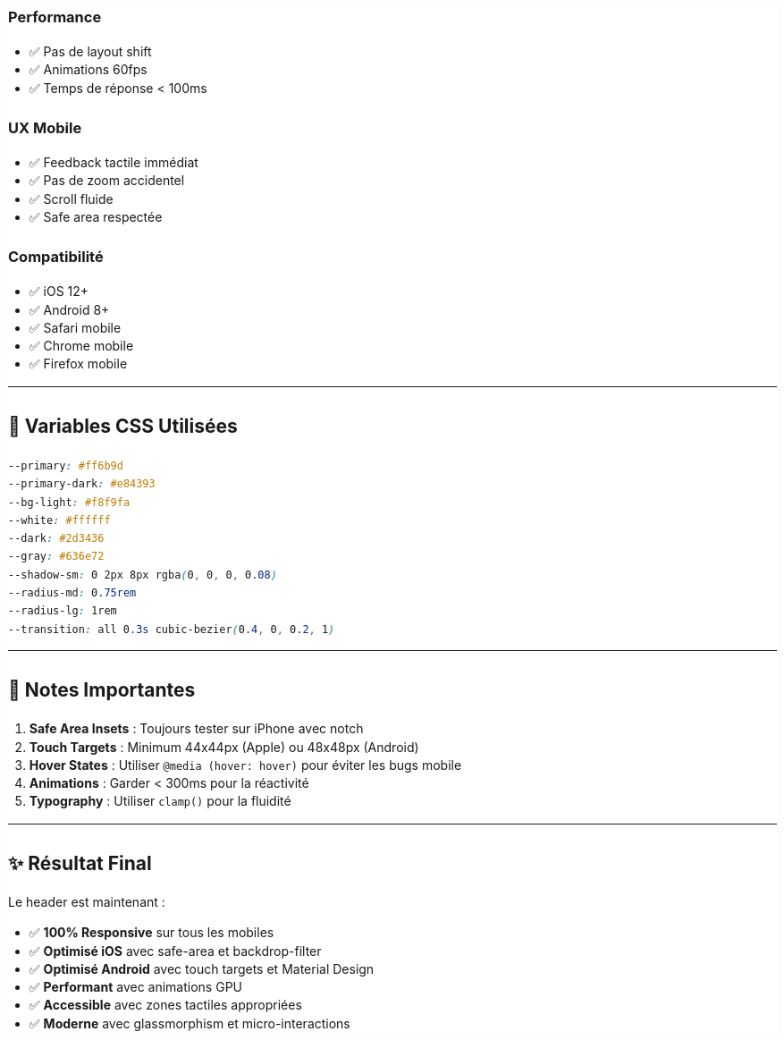 ### Performance
- ✅ Pas de layout shift
- ✅ Animations 60fps
- ✅ Temps de réponse < 100ms

### UX Mobile
- ✅ Feedback tactile immédiat
- ✅ Pas de zoom accidentel
- ✅ Scroll fluide
- ✅ Safe area respectée

### Compatibilité
- ✅ iOS 12+
- ✅ Android 8+
- ✅ Safari mobile
- ✅ Chrome mobile
- ✅ Firefox mobile

---

## 🔧 Variables CSS Utilisées

```css
--primary: #ff6b9d
--primary-dark: #e84393
--bg-light: #f8f9fa
--white: #ffffff
--dark: #2d3436
--gray: #636e72
--shadow-sm: 0 2px 8px rgba(0, 0, 0, 0.08)
--radius-md: 0.75rem
--radius-lg: 1rem
--transition: all 0.3s cubic-bezier(0.4, 0, 0.2, 1)
```

---

## 📝 Notes Importantes

1. **Safe Area Insets** : Toujours tester sur iPhone avec notch
2. **Touch Targets** : Minimum 44x44px (Apple) ou 48x48px (Android)
3. **Hover States** : Utiliser `@media (hover: hover)` pour éviter les bugs mobile
4. **Animations** : Garder < 300ms pour la réactivité
5. **Typography** : Utiliser `clamp()` pour la fluidité

---

## ✨ Résultat Final

Le header est maintenant :
- ✅ **100% Responsive** sur tous les mobiles
- ✅ **Optimisé iOS** avec safe-area et backdrop-filter
- ✅ **Optimisé Android** avec touch targets et Material Design
- ✅ **Performant** avec animations GPU
- ✅ **Accessible** avec zones tactiles appropriées
- ✅ **Moderne** avec glassmorphism et micro-interactions
